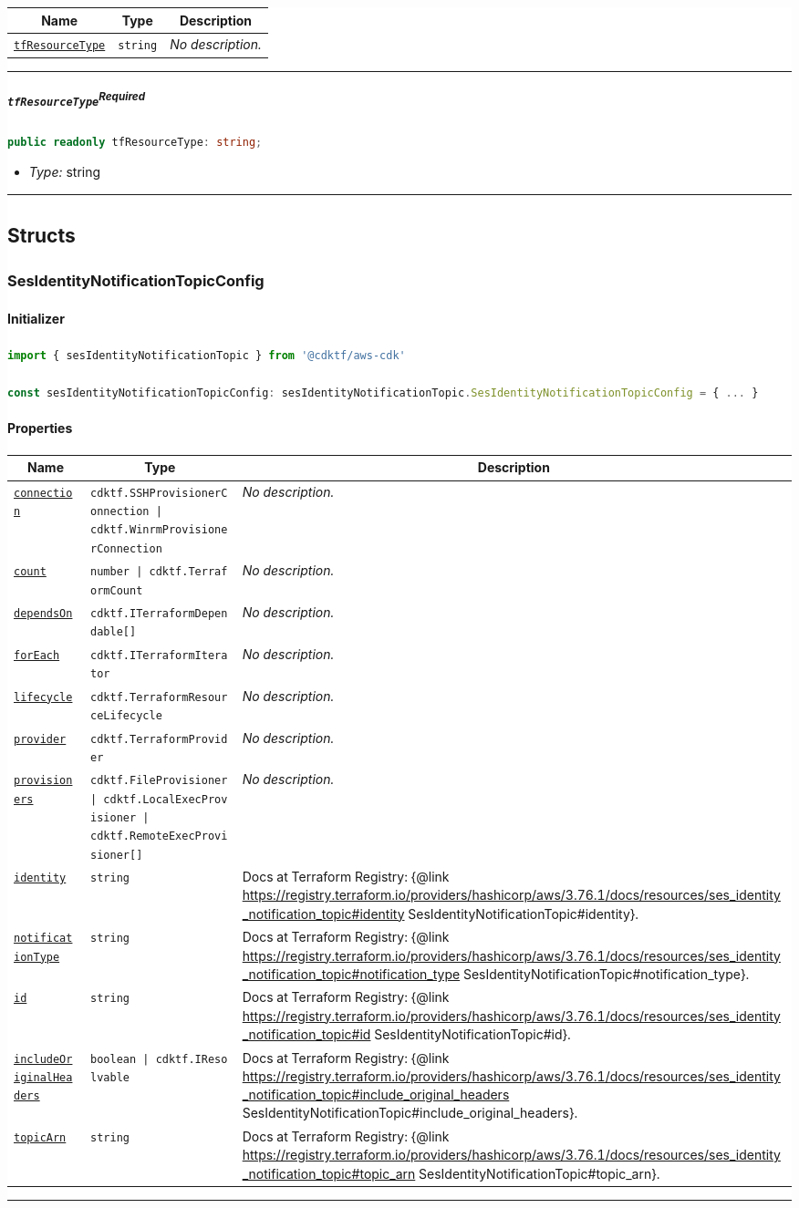 | **Name** | **Type** | **Description** |
| --- | --- | --- |
| <code><a href="#@cdktf/aws-cdk.sesIdentityNotificationTopic.SesIdentityNotificationTopic.property.tfResourceType">tfResourceType</a></code> | <code>string</code> | *No description.* |

---

##### `tfResourceType`<sup>Required</sup> <a name="tfResourceType" id="@cdktf/aws-cdk.sesIdentityNotificationTopic.SesIdentityNotificationTopic.property.tfResourceType"></a>

```typescript
public readonly tfResourceType: string;
```

- *Type:* string

---

## Structs <a name="Structs" id="Structs"></a>

### SesIdentityNotificationTopicConfig <a name="SesIdentityNotificationTopicConfig" id="@cdktf/aws-cdk.sesIdentityNotificationTopic.SesIdentityNotificationTopicConfig"></a>

#### Initializer <a name="Initializer" id="@cdktf/aws-cdk.sesIdentityNotificationTopic.SesIdentityNotificationTopicConfig.Initializer"></a>

```typescript
import { sesIdentityNotificationTopic } from '@cdktf/aws-cdk'

const sesIdentityNotificationTopicConfig: sesIdentityNotificationTopic.SesIdentityNotificationTopicConfig = { ... }
```

#### Properties <a name="Properties" id="Properties"></a>

| **Name** | **Type** | **Description** |
| --- | --- | --- |
| <code><a href="#@cdktf/aws-cdk.sesIdentityNotificationTopic.SesIdentityNotificationTopicConfig.property.connection">connection</a></code> | <code>cdktf.SSHProvisionerConnection \| cdktf.WinrmProvisionerConnection</code> | *No description.* |
| <code><a href="#@cdktf/aws-cdk.sesIdentityNotificationTopic.SesIdentityNotificationTopicConfig.property.count">count</a></code> | <code>number \| cdktf.TerraformCount</code> | *No description.* |
| <code><a href="#@cdktf/aws-cdk.sesIdentityNotificationTopic.SesIdentityNotificationTopicConfig.property.dependsOn">dependsOn</a></code> | <code>cdktf.ITerraformDependable[]</code> | *No description.* |
| <code><a href="#@cdktf/aws-cdk.sesIdentityNotificationTopic.SesIdentityNotificationTopicConfig.property.forEach">forEach</a></code> | <code>cdktf.ITerraformIterator</code> | *No description.* |
| <code><a href="#@cdktf/aws-cdk.sesIdentityNotificationTopic.SesIdentityNotificationTopicConfig.property.lifecycle">lifecycle</a></code> | <code>cdktf.TerraformResourceLifecycle</code> | *No description.* |
| <code><a href="#@cdktf/aws-cdk.sesIdentityNotificationTopic.SesIdentityNotificationTopicConfig.property.provider">provider</a></code> | <code>cdktf.TerraformProvider</code> | *No description.* |
| <code><a href="#@cdktf/aws-cdk.sesIdentityNotificationTopic.SesIdentityNotificationTopicConfig.property.provisioners">provisioners</a></code> | <code>cdktf.FileProvisioner \| cdktf.LocalExecProvisioner \| cdktf.RemoteExecProvisioner[]</code> | *No description.* |
| <code><a href="#@cdktf/aws-cdk.sesIdentityNotificationTopic.SesIdentityNotificationTopicConfig.property.identity">identity</a></code> | <code>string</code> | Docs at Terraform Registry: {@link https://registry.terraform.io/providers/hashicorp/aws/3.76.1/docs/resources/ses_identity_notification_topic#identity SesIdentityNotificationTopic#identity}. |
| <code><a href="#@cdktf/aws-cdk.sesIdentityNotificationTopic.SesIdentityNotificationTopicConfig.property.notificationType">notificationType</a></code> | <code>string</code> | Docs at Terraform Registry: {@link https://registry.terraform.io/providers/hashicorp/aws/3.76.1/docs/resources/ses_identity_notification_topic#notification_type SesIdentityNotificationTopic#notification_type}. |
| <code><a href="#@cdktf/aws-cdk.sesIdentityNotificationTopic.SesIdentityNotificationTopicConfig.property.id">id</a></code> | <code>string</code> | Docs at Terraform Registry: {@link https://registry.terraform.io/providers/hashicorp/aws/3.76.1/docs/resources/ses_identity_notification_topic#id SesIdentityNotificationTopic#id}. |
| <code><a href="#@cdktf/aws-cdk.sesIdentityNotificationTopic.SesIdentityNotificationTopicConfig.property.includeOriginalHeaders">includeOriginalHeaders</a></code> | <code>boolean \| cdktf.IResolvable</code> | Docs at Terraform Registry: {@link https://registry.terraform.io/providers/hashicorp/aws/3.76.1/docs/resources/ses_identity_notification_topic#include_original_headers SesIdentityNotificationTopic#include_original_headers}. |
| <code><a href="#@cdktf/aws-cdk.sesIdentityNotificationTopic.SesIdentityNotificationTopicConfig.property.topicArn">topicArn</a></code> | <code>string</code> | Docs at Terraform Registry: {@link https://registry.terraform.io/providers/hashicorp/aws/3.76.1/docs/resources/ses_identity_notification_topic#topic_arn SesIdentityNotificationTopic#topic_arn}. |

---